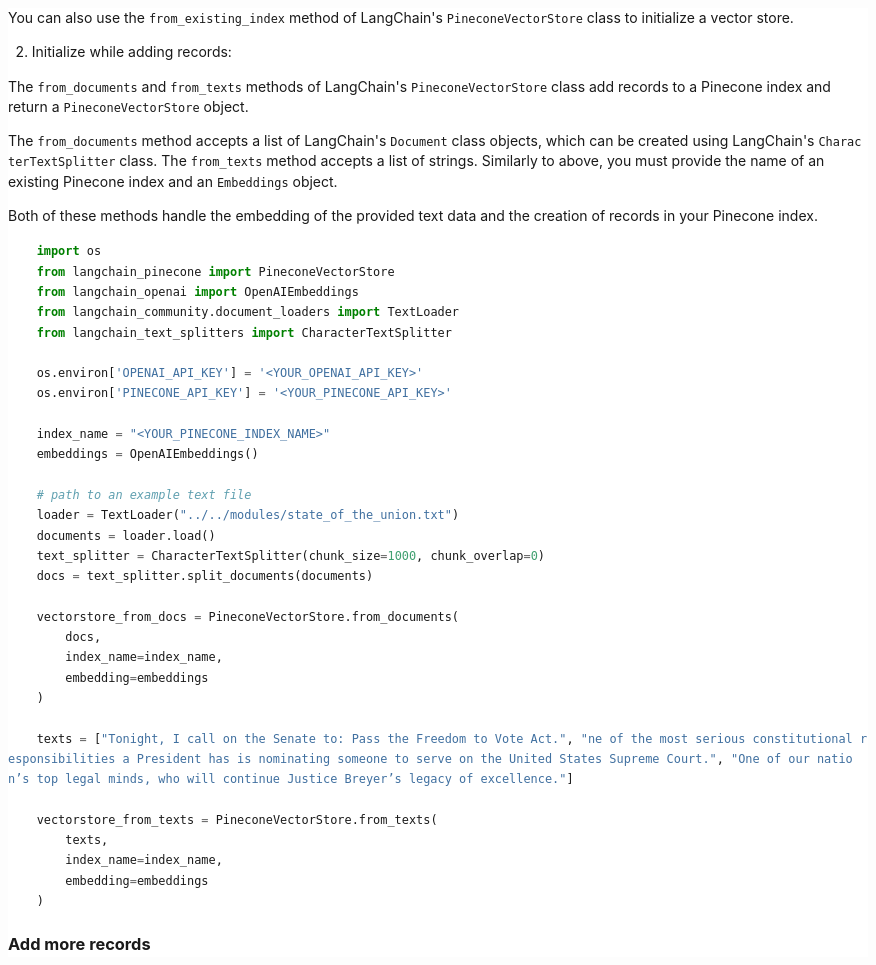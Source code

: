 You can also use the `from_existing_index` method of LangChain's `PineconeVectorStore` class to initialize a vector store.

2. Initialize while adding records:

The `from_documents` and `from_texts` methods of LangChain's `PineconeVectorStore` class add records to a Pinecone index and return a `PineconeVectorStore` object.

The `from_documents` method accepts a list of LangChain's `Document` class objects, which can be created using LangChain's `CharacterTextSplitter` class. The `from_texts` method accepts a list of strings. Similarly to above, you must provide the name of an existing Pinecone index and an `Embeddings` object.

Both of these methods handle the embedding of the provided text data and the creation of records in your Pinecone index.

```Python Python
    import os
    from langchain_pinecone import PineconeVectorStore
    from langchain_openai import OpenAIEmbeddings
    from langchain_community.document_loaders import TextLoader
    from langchain_text_splitters import CharacterTextSplitter

    os.environ['OPENAI_API_KEY'] = '<YOUR_OPENAI_API_KEY>'
    os.environ['PINECONE_API_KEY'] = '<YOUR_PINECONE_API_KEY>'

    index_name = "<YOUR_PINECONE_INDEX_NAME>"
    embeddings = OpenAIEmbeddings()

    # path to an example text file
    loader = TextLoader("../../modules/state_of_the_union.txt")
    documents = loader.load()
    text_splitter = CharacterTextSplitter(chunk_size=1000, chunk_overlap=0)
    docs = text_splitter.split_documents(documents)

    vectorstore_from_docs = PineconeVectorStore.from_documents(
        docs,
        index_name=index_name,
        embedding=embeddings
    )

    texts = ["Tonight, I call on the Senate to: Pass the Freedom to Vote Act.", "ne of the most serious constitutional responsibilities a President has is nominating someone to serve on the United States Supreme Court.", "One of our nation’s top legal minds, who will continue Justice Breyer’s legacy of excellence."]

    vectorstore_from_texts = PineconeVectorStore.from_texts(
        texts,
        index_name=index_name,
        embedding=embeddings
    )
```

### Add more records
